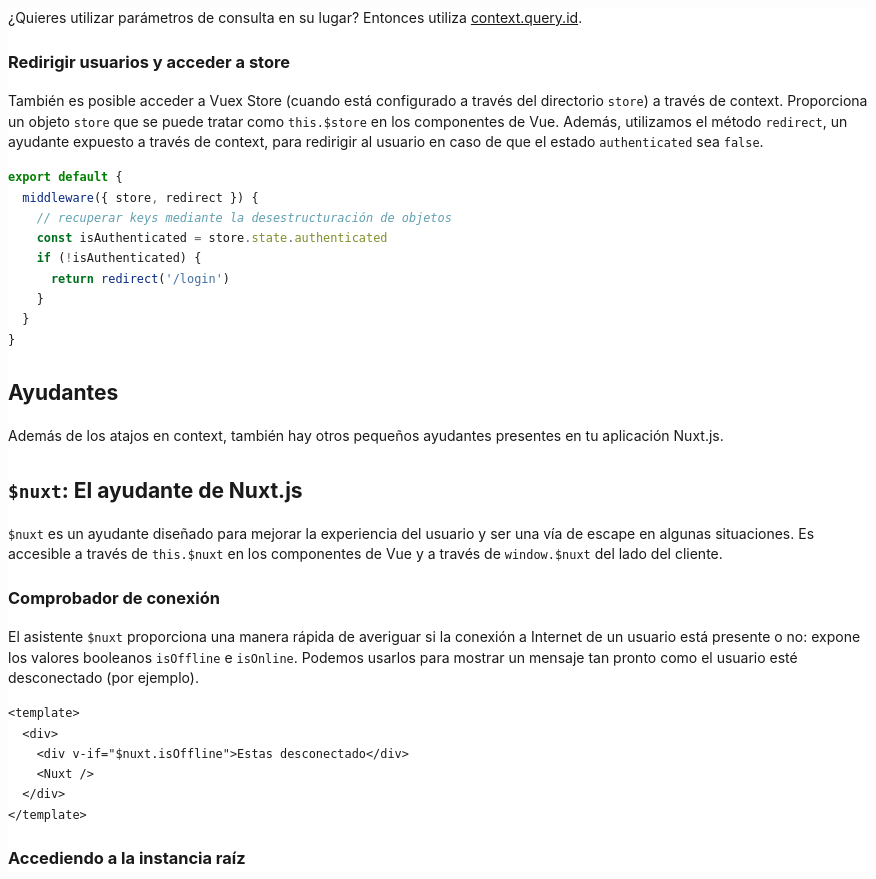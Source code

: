 ¿Quieres utilizar parámetros de consulta en su lugar? Entonces utiliza [context.query.id](http://context.query.id).

### Redirigir usuarios y acceder a store

También es posible acceder a Vuex Store (cuando está configurado a través del directorio `store`) a través de context. Proporciona un objeto `store` que se puede tratar como `this.$store` en los componentes de Vue. Además, utilizamos el método `redirect`, un ayudante expuesto a través de context, para redirigir al usuario en caso de que el estado `authenticated` sea `false`.

```js
export default {
  middleware({ store, redirect }) {
    // recuperar keys mediante la desestructuración de objetos
    const isAuthenticated = store.state.authenticated
    if (!isAuthenticated) {
      return redirect('/login')
    }
  }
}
```

<app-modal>
  <code-sandbox :src="csb_link_context"></code-sandbox>
</app-modal>

## Ayudantes

Además de los atajos en context, también hay otros pequeños ayudantes presentes en tu aplicación Nuxt.js.

## `$nuxt`: El ayudante de Nuxt.js

`$nuxt` es un ayudante diseñado para mejorar la experiencia del usuario y ser una vía de escape en algunas situaciones. Es accesible a través de `this.$nuxt` en los componentes de Vue y a través de `window.$nuxt` del lado del cliente.

### Comprobador de conexión

El asistente `$nuxt` proporciona una manera rápida de averiguar si la conexión a Internet de un usuario está presente o no: expone los valores booleanos `isOffline` e `isOnline`. Podemos usarlos para mostrar un mensaje tan pronto como el usuario esté desconectado (por ejemplo).

```html{}[layouts/default.vue]
<template>
  <div>
    <div v-if="$nuxt.isOffline">Estas desconectado</div>
    <Nuxt />
  </div>
</template>
```

### Accediendo a la instancia raíz
